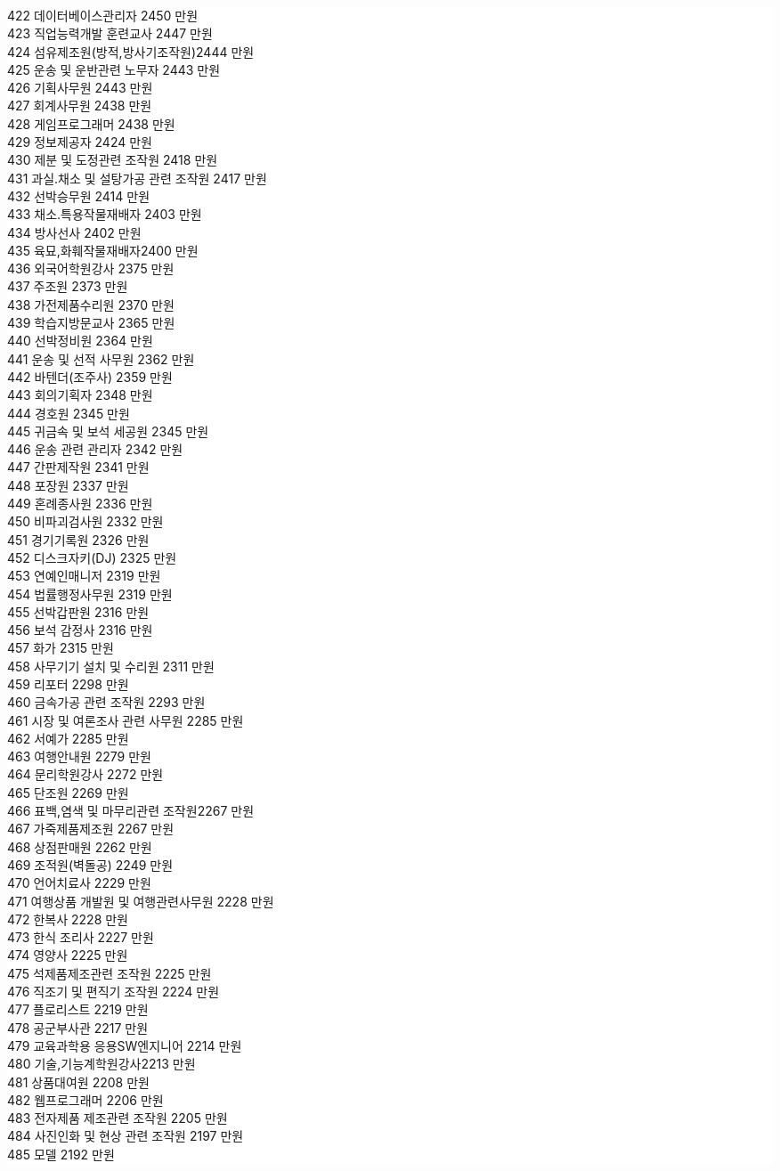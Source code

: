 422 데이터베이스관리자 2450 만원  
423 직업능력개발 훈련교사 2447 만원  
424 섬유제조원(방적,방사기조작원)2444 만원  
425 운송 및 운반관련 노무자 2443 만원  
426 기획사무원 2443 만원  
427 회계사무원 2438 만원  
428 게임프로그래머 2438 만원  
429 정보제공자 2424 만원  
430 제분 및 도정관련 조작원 2418 만원  
431 과실.채소 및 설탕가공 관련 조작원 2417 만원  
432 선박승무원 2414 만원  
433 채소.특용작물재배자 2403 만원  
434 방사선사 2402 만원  
435 육묘,화훼작물재배자2400 만원  
436 외국어학원강사 2375 만원  
437 주조원 2373 만원  
438 가전제품수리원 2370 만원  
439 학습지방문교사 2365 만원  
440 선박정비원 2364 만원  
441 운송 및 선적 사무원 2362 만원  
442 바텐더(조주사) 2359 만원  
443 회의기획자 2348 만원  
444 경호원 2345 만원  
445 귀금속 및 보석 세공원 2345 만원  
446 운송 관련 관리자 2342 만원  
447 간판제작원 2341 만원  
448 포장원 2337 만원  
449 혼례종사원 2336 만원  
450 비파괴검사원 2332 만원  
451 경기기록원 2326 만원  
452 디스크자키(DJ) 2325 만원  
453 연예인매니저 2319 만원  
454 법률행정사무원 2319 만원  
455 선박갑판원 2316 만원  
456 보석 감정사 2316 만원  
457 화가 2315 만원  
458 사무기기 설치 및 수리원 2311 만원  
459 리포터 2298 만원  
460 금속가공 관련 조작원 2293 만원  
461 시장 및 여론조사 관련 사무원 2285 만원  
462 서예가 2285 만원  
463 여행안내원 2279 만원  
464 문리학원강사 2272 만원  
465 단조원 2269 만원  
466 표백,염색 및 마무리관련 조작원2267 만원  
467 가죽제품제조원 2267 만원  
468 상점판매원 2262 만원  
469 조적원(벽돌공) 2249 만원  
470 언어치료사 2229 만원  
471 여행상품 개발원 및 여행관련사무원 2228 만원  
472 한복사 2228 만원  
473 한식 조리사 2227 만원  
474 영양사 2225 만원  
475 석제품제조관련 조작원 2225 만원  
476 직조기 및 편직기 조작원 2224 만원  
477 플로리스트 2219 만원  
478 공군부사관 2217 만원  
479 교육과학용 응용SW엔지니어 2214 만원  
480 기술,기능계학원강사2213 만원  
481 상품대여원 2208 만원  
482 웹프로그래머 2206 만원  
483 전자제품 제조관련 조작원 2205 만원  
484 사진인화 및 현상 관련 조작원 2197 만원  
485 모델 2192 만원  